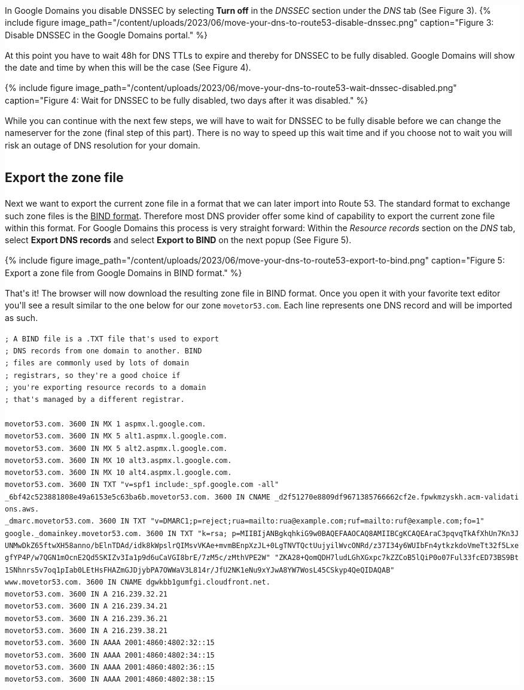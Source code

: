 In Google Domains you disable DNSSEC by selecting **Turn off** in the *DNSSEC* section under the *DNS* tab (See Figure 3). 
{% include figure image_path="/content/uploads/2023/06/move-your-dns-to-route53-disable-dnssec.png" caption="Figure 3: Disable DNSSEC in the Google Domains portal." %}

At this point you have to wait 48h for DNS TTLs to expire and thereby for DNSSEC to be fully disabled. Google Domains will show the date and time by when this will be the case (See Figure 4).

{% include figure image_path="/content/uploads/2023/06/move-your-dns-to-route53-wait-dnssec-disabled.png" caption="Figure 4: Wait for DNSSEC to be fully disabled, two days after it was disabled." %}

While you can continue with the next few steps, we will have to wait for DNSSEC to be fully disable before we can change the nameserver for the zone (final step of this part).
There is no way to speed up this wait time and if you choose not to wait you will risk an outage of DNS resolution for your domain. 

## Export the zone file

Next we want to export the current zone file in a format that we can later import into Route 53. The standard format to exchange such zone files is the [BIND format](https://en.wikipedia.org/wiki/Zone_file). Therefore most DNS provider offer some kind of capability to export the current zone file within this format. 
For Google Domains this process is very straight forward: Within the *Resource records*  section on the *DNS* tab, select **Export DNS records** and select **Export to BIND** on the next popup (See Figure 5).

{% include figure image_path="/content/uploads/2023/06/move-your-dns-to-route53-export-to-bind.png" caption="Figure 5: Export a zone file from Google Domains in BIND format." %}

That's it! The browser will now download the resulting zone file in BIND format. Once you open it with your favorite text editor you'll see a result similar to the one below for our zone ```movetor53.com```. Each line represents one DNS record and will be imported as such. 

```
; A BIND file is a .TXT file that's used to export
; DNS records from one domain to another. BIND
; files are commonly used by lots of domain
; registrars, so they're a good choice if
; you're exporting resource records to a domain
; that's managed by a different registrar.

movetor53.com. 3600 IN MX 1 aspmx.l.google.com.
movetor53.com. 3600 IN MX 5 alt1.aspmx.l.google.com.
movetor53.com. 3600 IN MX 5 alt2.aspmx.l.google.com.
movetor53.com. 3600 IN MX 10 alt3.aspmx.l.google.com.
movetor53.com. 3600 IN MX 10 alt4.aspmx.l.google.com.
movetor53.com. 3600 IN TXT "v=spf1 include:_spf.google.com -all"
_6bf42c523881808e49a6153e5c63ba6b.movetor53.com. 3600 IN CNAME _d2f51270e8809df9671385766662cf2e.fpwkmzyskh.acm-validations.aws.
_dmarc.movetor53.com. 3600 IN TXT "v=DMARC1;p=reject;rua=mailto:rua@example.com;ruf=mailto:ruf@example.com;fo=1"
google._domainkey.movetor53.com. 3600 IN TXT "k=rsa; p=MIIBIjANBgkqhkiG9w0BAQEFAAOCAQ8AMIIBCgKCAQEAraC3pqvqTkAfXhUn7Kn3JUNMwDkZ65ftwXH58anno/bElnTDAd/idk8kWpslrQIMsvVKAe+mvmBEnpXzJL+0LgTNVTQctUujyilWvcONRd/z37I34y6WUIbFn4ytkzkdoVmeTt32f5LxegfYP4P/w7QGN1mOcnE2Qd5SKIZv3Ia1p9d6uCaVGI8brE/7zM5c/zMthVPE2W" "ZKA28+QomQDH7ludLGhXGxpc7kZZCoB5lQiP0o07Ful33fcED73BS9Bt1SNhnrs5v7oq1pIab0LEtHsFHAZmGJDjybPA7OWWaV3L814r/JfU2NK1eNu9xYJwA8YW7WosL45CSkyp4QeQIDAQAB"
www.movetor53.com. 3600 IN CNAME dgwkbb1gumfgi.cloudfront.net.
movetor53.com. 3600 IN A 216.239.32.21
movetor53.com. 3600 IN A 216.239.34.21
movetor53.com. 3600 IN A 216.239.36.21
movetor53.com. 3600 IN A 216.239.38.21
movetor53.com. 3600 IN AAAA 2001:4860:4802:32::15
movetor53.com. 3600 IN AAAA 2001:4860:4802:34::15
movetor53.com. 3600 IN AAAA 2001:4860:4802:36::15
movetor53.com. 3600 IN AAAA 2001:4860:4802:38::15

```